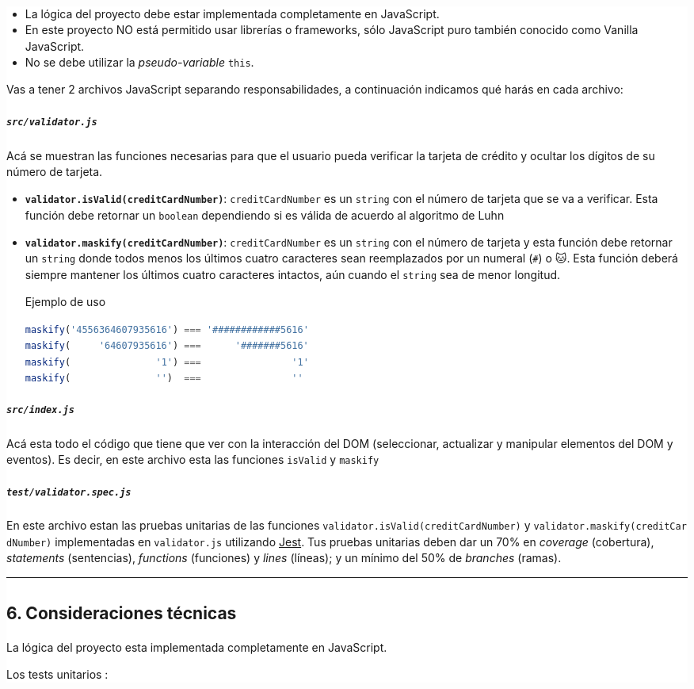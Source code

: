 * La lógica del proyecto debe estar implementada completamente en JavaScript.
* En este proyecto NO está permitido usar librerías o frameworks, sólo JavaScript
puro también conocido como Vanilla JavaScript.
* No se debe utilizar la _pseudo-variable_ `this`.

Vas a tener 2 archivos JavaScript separando responsabilidades, a continuación
indicamos qué harás en cada archivo:

##### `src/validator.js`

Acá se muestran las funciones necesarias para que el usuario pueda verificar la
tarjeta de crédito y ocultar los dígitos de su número de tarjeta.

* **`validator.isValid(creditCardNumber)`**: `creditCardNumber` es un `string`
con el número de tarjeta que se va a verificar. Esta función debe retornar un
`boolean` dependiendo si es válida de acuerdo al algoritmo de Luhn

* **`validator.maskify(creditCardNumber)`**: `creditCardNumber` es un `string` con
el número de tarjeta y esta función debe retornar un `string` donde todos menos
los últimos cuatro caracteres sean reemplazados por un numeral (`#`) o 🐱.
Esta función deberá siempre mantener los últimos cuatro caracteres intactos, aún
cuando el `string` sea de menor longitud.

    Ejemplo de uso

    ```js
    maskify('4556364607935616') === '############5616'
    maskify(     '64607935616') ===      '#######5616'
    maskify(               '1') ===                '1'
    maskify(               '')  ===                ''
    ```

##### `src/index.js`

Acá esta todo el código que tiene que ver con la interacción del DOM
(seleccionar, actualizar y manipular elementos del DOM y eventos).
Es decir, en este archivo esta las funciones `isValid` y `maskify`


##### `test/validator.spec.js`

En este archivo estan las pruebas unitarias de las funciones
`validator.isValid(creditCardNumber)` y `validator.maskify(creditCardNumber)`
implementadas en `validator.js` utilizando [Jest](https://jestjs.io/es-ES/).
Tus pruebas unitarias deben dar un 70% en _coverage_ (cobertura),
_statements_ (sentencias), _functions_ (funciones) y _lines_ (líneas); y un
mínimo del 50% de _branches_ (ramas).

***


## 6. Consideraciones técnicas

La lógica del proyecto esta  implementada completamente en JavaScript. 

Los tests unitarios :
